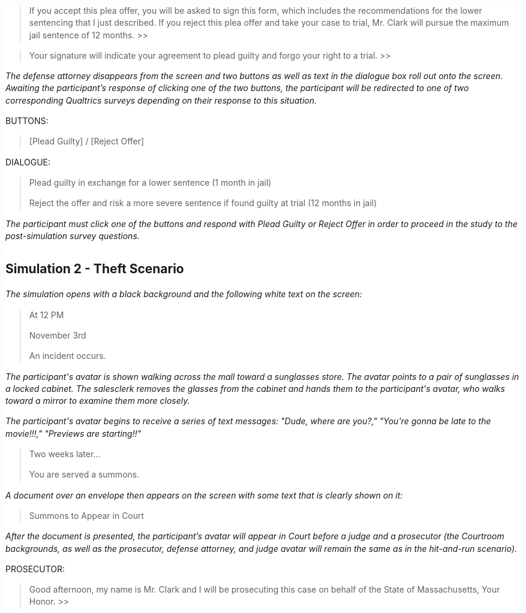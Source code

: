 >If you accept this plea offer, you will be asked to sign this form, which includes the recommendations for the lower sentencing that I just described. If you reject this plea offer and take your case to trial, Mr. Clark will pursue the maximum jail sentence of 12 months. >>

>Your signature will indicate your agreement to plead guilty and forgo your right to a trial. >>

*The defense attorney disappears from the screen and two buttons as well as text in the dialogue box roll out onto the screen. Awaiting the participant’s response of clicking one of the two buttons, the participant will be redirected to one of two corresponding Qualtrics surveys depending on their response to this situation.*

BUTTONS:

>[Plead Guilty]  /  [Reject Offer]

DIALOGUE:

>Plead guilty in exchange for a lower sentence (1 month in jail)
>
>Reject the offer and risk a more severe sentence if found guilty at trial (12 months in jail)

*The participant must click one of the buttons and respond with Plead Guilty or Reject Offer in order to proceed in the study to the post-simulation survey questions.*



## **Simulation 2 - Theft Scenario** ##

*The simulation opens with a black background and the following white text on the screen:*
>At 12 PM
>
>November 3rd
>
>An incident occurs.

*The participant's avatar is shown walking across the mall toward a sunglasses store. The avatar points to a pair of sunglasses in a locked cabinet. The salesclerk removes the glasses from the cabinet and hands them to the participant's avatar, who walks toward a mirror to examine them more closely.*

*The participant's avatar begins to receive a series of text messages: "Dude, where are you?," "You're gonna be late to the movie!!!," "Previews are starting!!"*

>Two weeks later...
>
>You are served a summons.

*A document over an envelope then appears on the screen with some text that is clearly shown on it:*
> Summons to Appear in Court

*After the document is presented, the participant’s avatar will appear in Court before a judge and a prosecutor (the Courtroom backgrounds, as well as the prosecutor, defense attorney, and judge avatar will remain the same as in the hit-and-run scenario).*

PROSECUTOR:
>Good afternoon, my name is Mr. Clark and I will be prosecuting this case on behalf of the State of Massachusetts, Your Honor. >>
